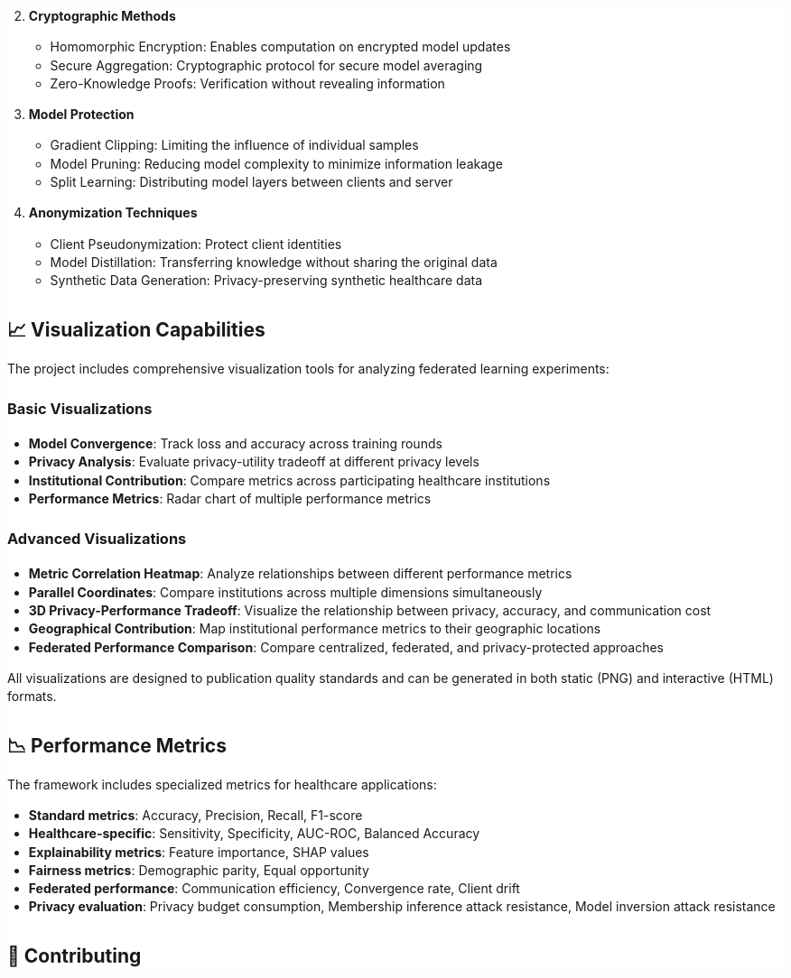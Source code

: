 2. **Cryptographic Methods**
   - Homomorphic Encryption: Enables computation on encrypted model updates
   - Secure Aggregation: Cryptographic protocol for secure model averaging
   - Zero-Knowledge Proofs: Verification without revealing information

3. **Model Protection**
   - Gradient Clipping: Limiting the influence of individual samples
   - Model Pruning: Reducing model complexity to minimize information leakage
   - Split Learning: Distributing model layers between clients and server

4. **Anonymization Techniques**
   - Client Pseudonymization: Protect client identities
   - Model Distillation: Transferring knowledge without sharing the original data
   - Synthetic Data Generation: Privacy-preserving synthetic healthcare data

## 📈 Visualization Capabilities

The project includes comprehensive visualization tools for analyzing federated learning experiments:

### Basic Visualizations
- **Model Convergence**: Track loss and accuracy across training rounds
- **Privacy Analysis**: Evaluate privacy-utility tradeoff at different privacy levels
- **Institutional Contribution**: Compare metrics across participating healthcare institutions
- **Performance Metrics**: Radar chart of multiple performance metrics

### Advanced Visualizations
- **Metric Correlation Heatmap**: Analyze relationships between different performance metrics
- **Parallel Coordinates**: Compare institutions across multiple dimensions simultaneously
- **3D Privacy-Performance Tradeoff**: Visualize the relationship between privacy, accuracy, and communication cost
- **Geographical Contribution**: Map institutional performance metrics to their geographic locations
- **Federated Performance Comparison**: Compare centralized, federated, and privacy-protected approaches

All visualizations are designed to publication quality standards and can be generated in both static (PNG) and interactive (HTML) formats.

## 📉 Performance Metrics

The framework includes specialized metrics for healthcare applications:

- **Standard metrics**: Accuracy, Precision, Recall, F1-score
- **Healthcare-specific**: Sensitivity, Specificity, AUC-ROC, Balanced Accuracy
- **Explainability metrics**: Feature importance, SHAP values
- **Fairness metrics**: Demographic parity, Equal opportunity
- **Federated performance**: Communication efficiency, Convergence rate, Client drift
- **Privacy evaluation**: Privacy budget consumption, Membership inference attack resistance, Model inversion attack resistance

## 👥 Contributing
